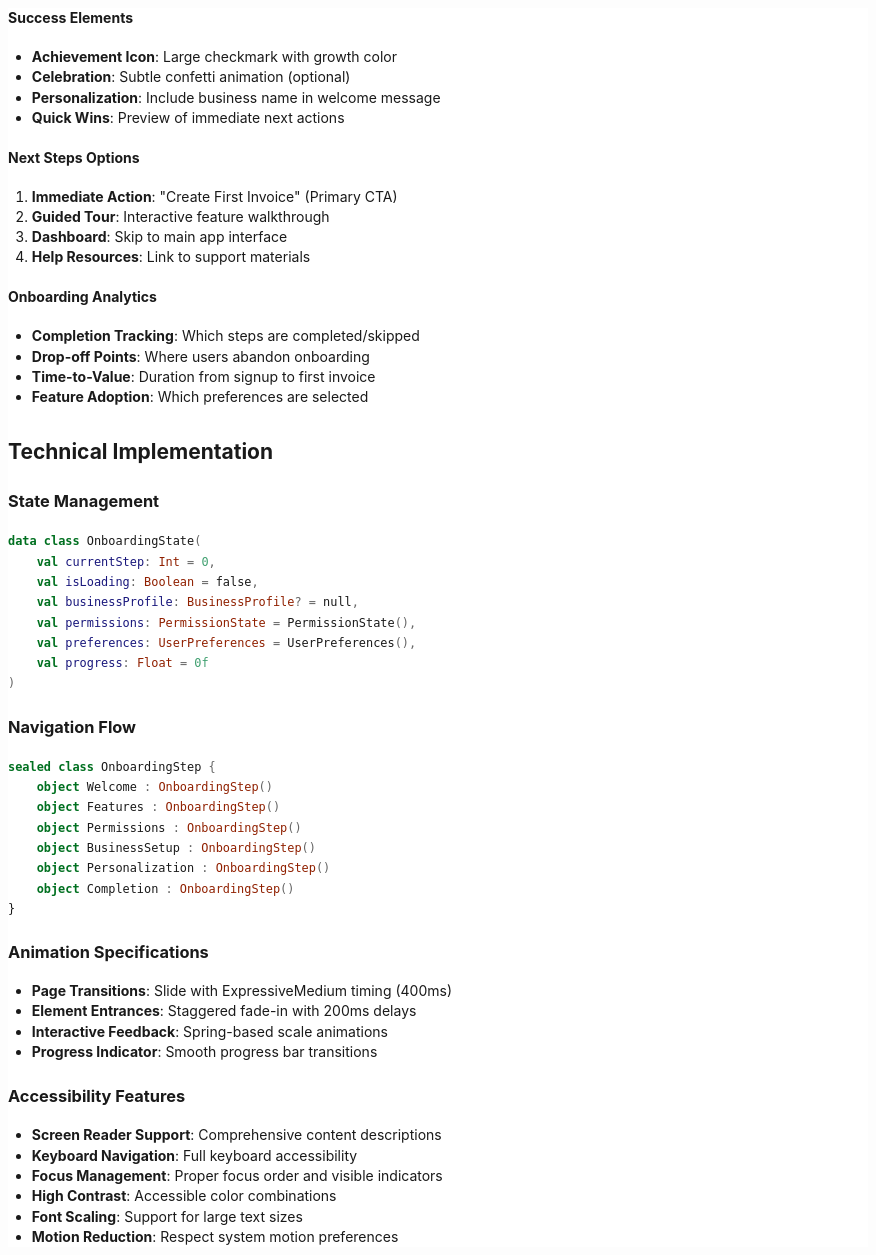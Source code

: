 #### Success Elements
- **Achievement Icon**: Large checkmark with growth color
- **Celebration**: Subtle confetti animation (optional)
- **Personalization**: Include business name in welcome message
- **Quick Wins**: Preview of immediate next actions

#### Next Steps Options
1. **Immediate Action**: "Create First Invoice" (Primary CTA)
2. **Guided Tour**: Interactive feature walkthrough 
3. **Dashboard**: Skip to main app interface
4. **Help Resources**: Link to support materials

#### Onboarding Analytics
- **Completion Tracking**: Which steps are completed/skipped
- **Drop-off Points**: Where users abandon onboarding
- **Time-to-Value**: Duration from signup to first invoice
- **Feature Adoption**: Which preferences are selected

## Technical Implementation

### State Management
```kotlin
data class OnboardingState(
    val currentStep: Int = 0,
    val isLoading: Boolean = false,
    val businessProfile: BusinessProfile? = null,
    val permissions: PermissionState = PermissionState(),
    val preferences: UserPreferences = UserPreferences(),
    val progress: Float = 0f
)
```

### Navigation Flow
```kotlin
sealed class OnboardingStep {
    object Welcome : OnboardingStep()
    object Features : OnboardingStep() 
    object Permissions : OnboardingStep()
    object BusinessSetup : OnboardingStep()
    object Personalization : OnboardingStep()
    object Completion : OnboardingStep()
}
```

### Animation Specifications
- **Page Transitions**: Slide with ExpressiveMedium timing (400ms)
- **Element Entrances**: Staggered fade-in with 200ms delays
- **Interactive Feedback**: Spring-based scale animations
- **Progress Indicator**: Smooth progress bar transitions

### Accessibility Features
- **Screen Reader Support**: Comprehensive content descriptions
- **Keyboard Navigation**: Full keyboard accessibility
- **Focus Management**: Proper focus order and visible indicators  
- **High Contrast**: Accessible color combinations
- **Font Scaling**: Support for large text sizes
- **Motion Reduction**: Respect system motion preferences
